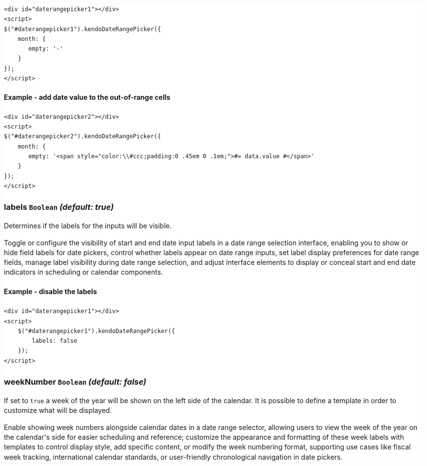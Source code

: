     <div id="daterangepicker1"></div>
    <script>
    $("#daterangepicker1").kendoDateRangePicker({
        month: {
           empty: '-'
        }
    });
    </script>

#### Example - add date value to the out-of-range cells

    <div id="daterangepicker2"></div>
    <script>
    $("#daterangepicker2").kendoDateRangePicker({
        month: {
           empty: '<span style="color:\\#ccc;padding:0 .45em 0 .1em;">#= data.value #</span>'
        }
    });
    </script>

### labels `Boolean` *(default: true)*

Determines if the labels for the inputs will be visible.


<div class="meta-api-description">
Toggle or configure the visibility of start and end date input labels in a date range selection interface, enabling you to show or hide field labels for date pickers, control whether labels appear on date range inputs, set label display preferences for date range fields, manage label visibility during date range selection, and adjust interface elements to display or conceal start and end date indicators in scheduling or calendar components.
</div>

#### Example - disable the labels

    <div id="daterangepicker1"></div>
    <script>
        $("#daterangepicker1").kendoDateRangePicker({
            labels: false
        });
    </script>

### weekNumber `Boolean` *(default: false)*

If set to `true` a week of the year will be shown on the left side of the calendar. It is possible to define a template in order to customize what will be displayed.


<div class="meta-api-description">
Enable showing week numbers alongside calendar dates in a date range selector, allowing users to view the week of the year on the calendar's side for easier scheduling and reference; customize the appearance and formatting of these week labels with templates to control display style, add specific content, or modify the week numbering format, supporting use cases like fiscal week tracking, international calendar standards, or user-friendly chronological navigation in date pickers.
</div>
